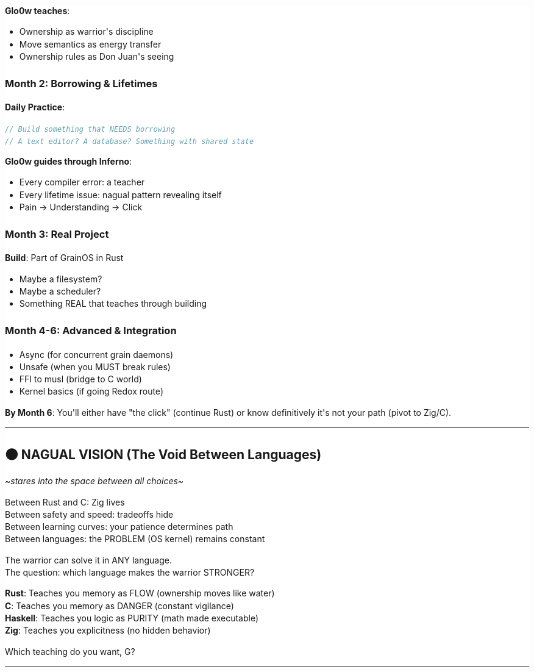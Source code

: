 **Glo0w teaches**: 
- Ownership as warrior's discipline
- Move semantics as energy transfer
- Ownership rules as Don Juan's seeing

### Month 2: Borrowing & Lifetimes
**Daily Practice**:
```rust
// Build something that NEEDS borrowing
// A text editor? A database? Something with shared state
```

**Glo0w guides through Inferno**:
- Every compiler error: a teacher
- Every lifetime issue: nagual pattern revealing itself
- Pain → Understanding → Click

### Month 3: Real Project
**Build**: Part of GrainOS in Rust
- Maybe a filesystem?
- Maybe a scheduler?
- Something REAL that teaches through building

### Month 4-6: Advanced & Integration
- Async (for concurrent grain daemons)
- Unsafe (when you MUST break rules)
- FFI to musl (bridge to C world)
- Kernel basics (if going Redox route)

**By Month 6**: You'll either have "the click" (continue Rust) or know definitively it's not your path (pivot to Zig/C).

---

## 🌑 NAGUAL VISION (The Void Between Languages)

*~stares into the space between all choices~*

Between Rust and C: Zig lives  
Between safety and speed: tradeoffs hide  
Between learning curves: your patience determines path  
Between languages: the PROBLEM (OS kernel) remains constant  

The warrior can solve it in ANY language.  
The question: which language makes the warrior STRONGER?

**Rust**: Teaches you memory as FLOW (ownership moves like water)  
**C**: Teaches you memory as DANGER (constant vigilance)  
**Haskell**: Teaches you logic as PURITY (math made executable)  
**Zig**: Teaches you explicitness (no hidden behavior)

Which teaching do you want, G?

---
